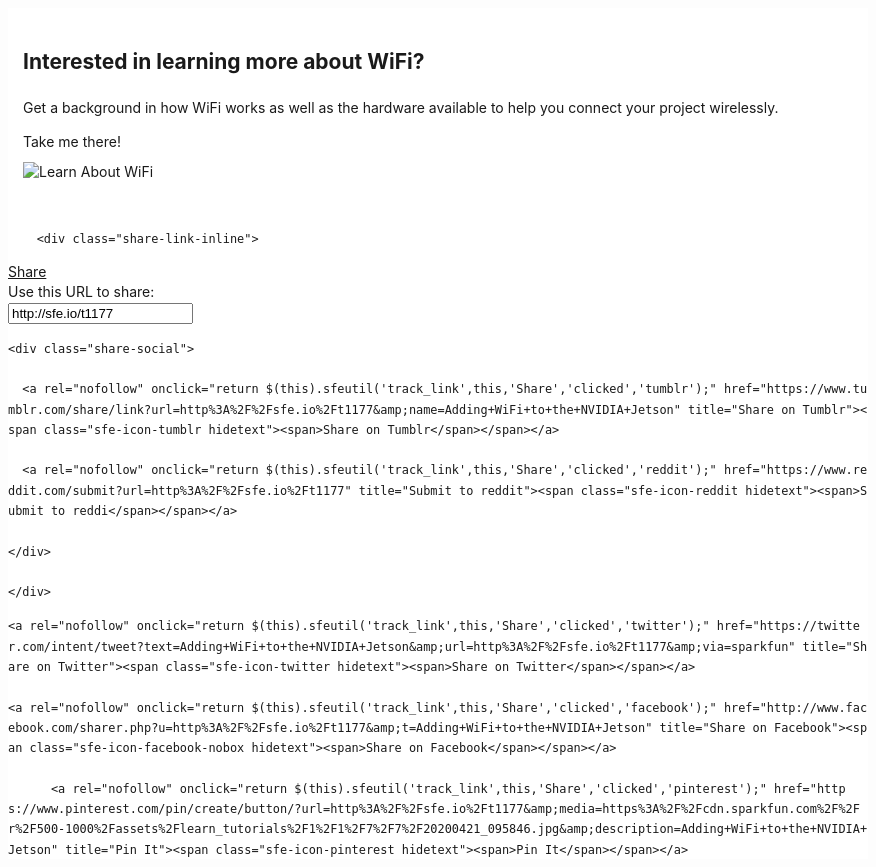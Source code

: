 <div class="alert alert-default" style="margin:20px 0; padding:10px 15px 25px 15px;">
    <div class="col-md-9"> 
        <h2 style="margin-bottom:20px;">Interested in learning more about WiFi? </h2> 
        <p>Get a background in how WiFi works as well as the hardware available to help you connect your project wirelessly. </p>
        <a class="btn btn-primary" style="text-decoration: none;" href="https://www.sparkfun.com/wifi">Take me there!</a>
    </div>
    <div class="col-md-3"> 
        <img style="margin-top:10px;" class="" src="https://cdn.sparkfun.com/r/165-165/assets/custom_pages/1/7/5/0/WiFi-thumbnail.png" alt="Learn About WiFi">
</div>
      <div class="clearfix"></div>
</div>      </div>
    
        <div class="share-link-inline">

  <a class="share-link-toggle" href="#">
    <span class="share-title">
      <span class="sfe-icon-share"></span>
      Share    </span>
  </a>

  <div class="share-link-inner dialog">
    Use this URL to share:<br>
    <input class="form-control input-sm" type="text" value="http://sfe.io/t1177" onclick="$(this).trigger('select');">

    <div class="share-social">

      <a rel="nofollow" onclick="return $(this).sfeutil('track_link',this,'Share','clicked','tumblr');" href="https://www.tumblr.com/share/link?url=http%3A%2F%2Fsfe.io%2Ft1177&amp;name=Adding+WiFi+to+the+NVIDIA+Jetson" title="Share on Tumblr"><span class="sfe-icon-tumblr hidetext"><span>Share on Tumblr</span></span></a>

      <a rel="nofollow" onclick="return $(this).sfeutil('track_link',this,'Share','clicked','reddit');" href="https://www.reddit.com/submit?url=http%3A%2F%2Fsfe.io%2Ft1177" title="Submit to reddit"><span class="sfe-icon-reddit hidetext"><span>Submit to reddi</span></span></a>

    </div>

    </div>
  
  <div class="share-social">

    <a rel="nofollow" onclick="return $(this).sfeutil('track_link',this,'Share','clicked','twitter');" href="https://twitter.com/intent/tweet?text=Adding+WiFi+to+the+NVIDIA+Jetson&amp;url=http%3A%2F%2Fsfe.io%2Ft1177&amp;via=sparkfun" title="Share on Twitter"><span class="sfe-icon-twitter hidetext"><span>Share on Twitter</span></span></a>

    <a rel="nofollow" onclick="return $(this).sfeutil('track_link',this,'Share','clicked','facebook');" href="http://www.facebook.com/sharer.php?u=http%3A%2F%2Fsfe.io%2Ft1177&amp;t=Adding+WiFi+to+the+NVIDIA+Jetson" title="Share on Facebook"><span class="sfe-icon-facebook-nobox hidetext"><span>Share on Facebook</span></span></a>

          <a rel="nofollow" onclick="return $(this).sfeutil('track_link',this,'Share','clicked','pinterest');" href="https://www.pinterest.com/pin/create/button/?url=http%3A%2F%2Fsfe.io%2Ft1177&amp;media=https%3A%2F%2Fcdn.sparkfun.com%2F%2Fr%2F500-1000%2Fassets%2Flearn_tutorials%2F1%2F1%2F7%2F7%2F20200421_095846.jpg&amp;description=Adding+WiFi+to+the+NVIDIA+Jetson" title="Pin It"><span class="sfe-icon-pinterest hidetext"><span>Pin It</span></span></a>
    
  </div>

  
</div>

  </div>
